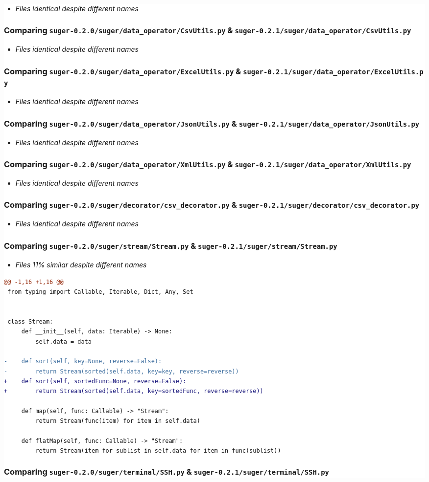  * *Files identical despite different names*

### Comparing `suger-0.2.0/suger/data_operator/CsvUtils.py` & `suger-0.2.1/suger/data_operator/CsvUtils.py`

 * *Files identical despite different names*

### Comparing `suger-0.2.0/suger/data_operator/ExcelUtils.py` & `suger-0.2.1/suger/data_operator/ExcelUtils.py`

 * *Files identical despite different names*

### Comparing `suger-0.2.0/suger/data_operator/JsonUtils.py` & `suger-0.2.1/suger/data_operator/JsonUtils.py`

 * *Files identical despite different names*

### Comparing `suger-0.2.0/suger/data_operator/XmlUtils.py` & `suger-0.2.1/suger/data_operator/XmlUtils.py`

 * *Files identical despite different names*

### Comparing `suger-0.2.0/suger/decorator/csv_decorator.py` & `suger-0.2.1/suger/decorator/csv_decorator.py`

 * *Files identical despite different names*

### Comparing `suger-0.2.0/suger/stream/Stream.py` & `suger-0.2.1/suger/stream/Stream.py`

 * *Files 11% similar despite different names*

```diff
@@ -1,16 +1,16 @@
 from typing import Callable, Iterable, Dict, Any, Set
 
 
 class Stream:
     def __init__(self, data: Iterable) -> None:
         self.data = data
 
-    def sort(self, key=None, reverse=False):
-        return Stream(sorted(self.data, key=key, reverse=reverse))
+    def sort(self, sortedFunc=None, reverse=False):
+        return Stream(sorted(self.data, key=sortedFunc, reverse=reverse))
 
     def map(self, func: Callable) -> "Stream":
         return Stream(func(item) for item in self.data)
 
     def flatMap(self, func: Callable) -> "Stream":
         return Stream(item for sublist in self.data for item in func(sublist))
```

### Comparing `suger-0.2.0/suger/terminal/SSH.py` & `suger-0.2.1/suger/terminal/SSH.py`
